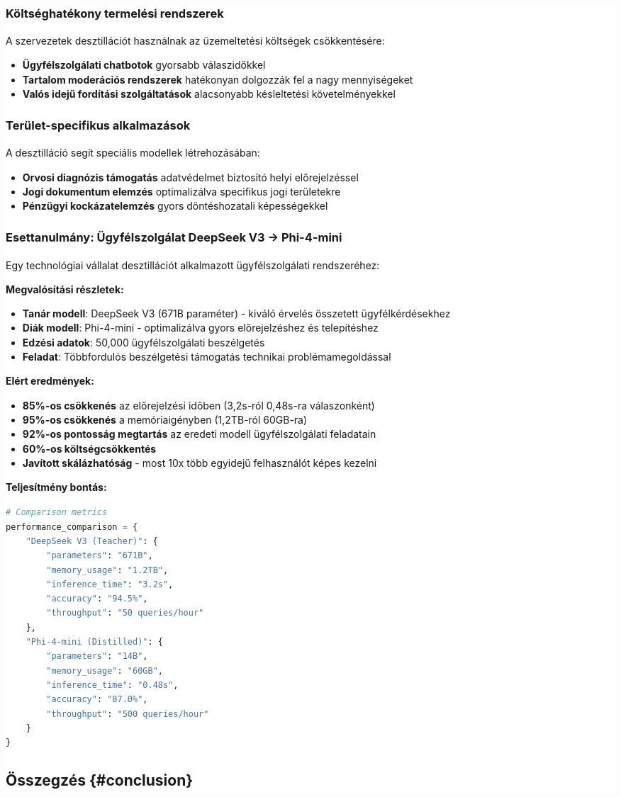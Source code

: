 ### Költséghatékony termelési rendszerek

A szervezetek desztillációt használnak az üzemeltetési költségek csökkentésére:
- **Ügyfélszolgálati chatbotok** gyorsabb válaszidőkkel
- **Tartalom moderációs rendszerek** hatékonyan dolgozzák fel a nagy mennyiségeket
- **Valós idejű fordítási szolgáltatások** alacsonyabb késleltetési követelményekkel

### Terület-specifikus alkalmazások

A desztilláció segít speciális modellek létrehozásában:
- **Orvosi diagnózis támogatás** adatvédelmet biztosító helyi előrejelzéssel
- **Jogi dokumentum elemzés** optimalizálva specifikus jogi területekre
- **Pénzügyi kockázatelemzés** gyors döntéshozatali képességekkel

### Esettanulmány: Ügyfélszolgálat DeepSeek V3 → Phi-4-mini

Egy technológiai vállalat desztillációt alkalmazott ügyfélszolgálati rendszeréhez:

**Megvalósítási részletek:**
- **Tanár modell**: DeepSeek V3 (671B paraméter) - kiváló érvelés összetett ügyfélkérdésekhez
- **Diák modell**: Phi-4-mini - optimalizálva gyors előrejelzéshez és telepítéshez
- **Edzési adatok**: 50,000 ügyfélszolgálati beszélgetés
- **Feladat**: Többfordulós beszélgetési támogatás technikai problémamegoldással

**Elért eredmények:**
- **85%-os csökkenés** az előrejelzési időben (3,2s-ról 0,48s-ra válaszonként)
- **95%-os csökkenés** a memóriaigényben (1,2TB-ról 60GB-ra)
- **92%-os pontosság megtartás** az eredeti modell ügyfélszolgálati feladatain
- **60%-os költségcsökkentés**
- **Javított skálázhatóság** - most 10x több egyidejű felhasználót képes kezelni

**Teljesítmény bontás:**
```python
# Comparison metrics
performance_comparison = {
    "DeepSeek V3 (Teacher)": {
        "parameters": "671B",
        "memory_usage": "1.2TB",
        "inference_time": "3.2s",
        "accuracy": "94.5%",
        "throughput": "50 queries/hour"
    },
    "Phi-4-mini (Distilled)": {
        "parameters": "14B",
        "memory_usage": "60GB", 
        "inference_time": "0.48s",
        "accuracy": "87.0%",
        "throughput": "500 queries/hour"
    }
}
```

## Összegzés {#conclusion}
